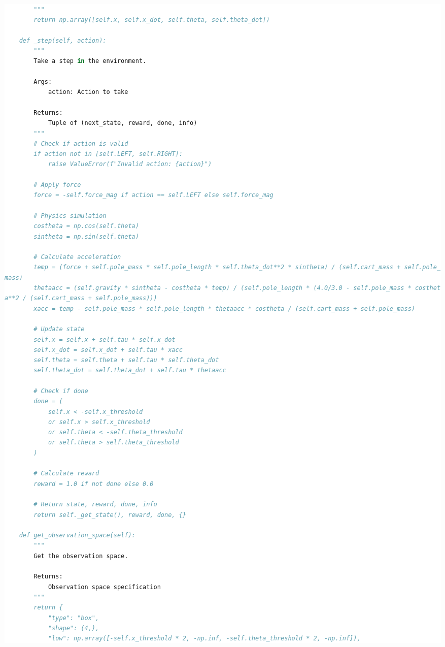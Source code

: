 ```python
        """
        return np.array([self.x, self.x_dot, self.theta, self.theta_dot])
    
    def _step(self, action):
        """
        Take a step in the environment.
        
        Args:
            action: Action to take
            
        Returns:
            Tuple of (next_state, reward, done, info)
        """
        # Check if action is valid
        if action not in [self.LEFT, self.RIGHT]:
            raise ValueError(f"Invalid action: {action}")
        
        # Apply force
        force = -self.force_mag if action == self.LEFT else self.force_mag
        
        # Physics simulation
        costheta = np.cos(self.theta)
        sintheta = np.sin(self.theta)
        
        # Calculate acceleration
        temp = (force + self.pole_mass * self.pole_length * self.theta_dot**2 * sintheta) / (self.cart_mass + self.pole_mass)
        thetaacc = (self.gravity * sintheta - costheta * temp) / (self.pole_length * (4.0/3.0 - self.pole_mass * costheta**2 / (self.cart_mass + self.pole_mass)))
        xacc = temp - self.pole_mass * self.pole_length * thetaacc * costheta / (self.cart_mass + self.pole_mass)
        
        # Update state
        self.x = self.x + self.tau * self.x_dot
        self.x_dot = self.x_dot + self.tau * xacc
        self.theta = self.theta + self.tau * self.theta_dot
        self.theta_dot = self.theta_dot + self.tau * thetaacc
        
        # Check if done
        done = (
            self.x < -self.x_threshold
            or self.x > self.x_threshold
            or self.theta < -self.theta_threshold
            or self.theta > self.theta_threshold
        )
        
        # Calculate reward
        reward = 1.0 if not done else 0.0
        
        # Return state, reward, done, info
        return self._get_state(), reward, done, {}
    
    def get_observation_space(self):
        """
        Get the observation space.
        
        Returns:
            Observation space specification
        """
        return {
            "type": "box",
            "shape": (4,),
            "low": np.array([-self.x_threshold * 2, -np.inf, -self.theta_threshold * 2, -np.inf]),
```